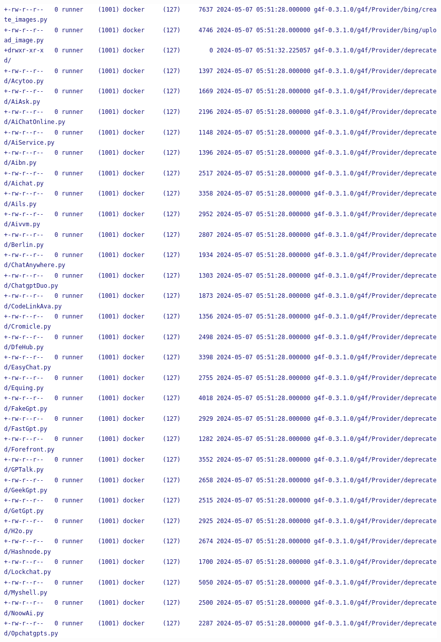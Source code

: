 ```diff
+-rw-r--r--   0 runner    (1001) docker     (127)     7637 2024-05-07 05:51:28.000000 g4f-0.3.1.0/g4f/Provider/bing/create_images.py
+-rw-r--r--   0 runner    (1001) docker     (127)     4746 2024-05-07 05:51:28.000000 g4f-0.3.1.0/g4f/Provider/bing/upload_image.py
+drwxr-xr-x   0 runner    (1001) docker     (127)        0 2024-05-07 05:51:32.225057 g4f-0.3.1.0/g4f/Provider/deprecated/
+-rw-r--r--   0 runner    (1001) docker     (127)     1397 2024-05-07 05:51:28.000000 g4f-0.3.1.0/g4f/Provider/deprecated/Acytoo.py
+-rw-r--r--   0 runner    (1001) docker     (127)     1669 2024-05-07 05:51:28.000000 g4f-0.3.1.0/g4f/Provider/deprecated/AiAsk.py
+-rw-r--r--   0 runner    (1001) docker     (127)     2196 2024-05-07 05:51:28.000000 g4f-0.3.1.0/g4f/Provider/deprecated/AiChatOnline.py
+-rw-r--r--   0 runner    (1001) docker     (127)     1148 2024-05-07 05:51:28.000000 g4f-0.3.1.0/g4f/Provider/deprecated/AiService.py
+-rw-r--r--   0 runner    (1001) docker     (127)     1396 2024-05-07 05:51:28.000000 g4f-0.3.1.0/g4f/Provider/deprecated/Aibn.py
+-rw-r--r--   0 runner    (1001) docker     (127)     2517 2024-05-07 05:51:28.000000 g4f-0.3.1.0/g4f/Provider/deprecated/Aichat.py
+-rw-r--r--   0 runner    (1001) docker     (127)     3358 2024-05-07 05:51:28.000000 g4f-0.3.1.0/g4f/Provider/deprecated/Ails.py
+-rw-r--r--   0 runner    (1001) docker     (127)     2952 2024-05-07 05:51:28.000000 g4f-0.3.1.0/g4f/Provider/deprecated/Aivvm.py
+-rw-r--r--   0 runner    (1001) docker     (127)     2807 2024-05-07 05:51:28.000000 g4f-0.3.1.0/g4f/Provider/deprecated/Berlin.py
+-rw-r--r--   0 runner    (1001) docker     (127)     1934 2024-05-07 05:51:28.000000 g4f-0.3.1.0/g4f/Provider/deprecated/ChatAnywhere.py
+-rw-r--r--   0 runner    (1001) docker     (127)     1303 2024-05-07 05:51:28.000000 g4f-0.3.1.0/g4f/Provider/deprecated/ChatgptDuo.py
+-rw-r--r--   0 runner    (1001) docker     (127)     1873 2024-05-07 05:51:28.000000 g4f-0.3.1.0/g4f/Provider/deprecated/CodeLinkAva.py
+-rw-r--r--   0 runner    (1001) docker     (127)     1356 2024-05-07 05:51:28.000000 g4f-0.3.1.0/g4f/Provider/deprecated/Cromicle.py
+-rw-r--r--   0 runner    (1001) docker     (127)     2498 2024-05-07 05:51:28.000000 g4f-0.3.1.0/g4f/Provider/deprecated/DfeHub.py
+-rw-r--r--   0 runner    (1001) docker     (127)     3398 2024-05-07 05:51:28.000000 g4f-0.3.1.0/g4f/Provider/deprecated/EasyChat.py
+-rw-r--r--   0 runner    (1001) docker     (127)     2755 2024-05-07 05:51:28.000000 g4f-0.3.1.0/g4f/Provider/deprecated/Equing.py
+-rw-r--r--   0 runner    (1001) docker     (127)     4018 2024-05-07 05:51:28.000000 g4f-0.3.1.0/g4f/Provider/deprecated/FakeGpt.py
+-rw-r--r--   0 runner    (1001) docker     (127)     2929 2024-05-07 05:51:28.000000 g4f-0.3.1.0/g4f/Provider/deprecated/FastGpt.py
+-rw-r--r--   0 runner    (1001) docker     (127)     1282 2024-05-07 05:51:28.000000 g4f-0.3.1.0/g4f/Provider/deprecated/Forefront.py
+-rw-r--r--   0 runner    (1001) docker     (127)     3552 2024-05-07 05:51:28.000000 g4f-0.3.1.0/g4f/Provider/deprecated/GPTalk.py
+-rw-r--r--   0 runner    (1001) docker     (127)     2658 2024-05-07 05:51:28.000000 g4f-0.3.1.0/g4f/Provider/deprecated/GeekGpt.py
+-rw-r--r--   0 runner    (1001) docker     (127)     2515 2024-05-07 05:51:28.000000 g4f-0.3.1.0/g4f/Provider/deprecated/GetGpt.py
+-rw-r--r--   0 runner    (1001) docker     (127)     2925 2024-05-07 05:51:28.000000 g4f-0.3.1.0/g4f/Provider/deprecated/H2o.py
+-rw-r--r--   0 runner    (1001) docker     (127)     2674 2024-05-07 05:51:28.000000 g4f-0.3.1.0/g4f/Provider/deprecated/Hashnode.py
+-rw-r--r--   0 runner    (1001) docker     (127)     1700 2024-05-07 05:51:28.000000 g4f-0.3.1.0/g4f/Provider/deprecated/Lockchat.py
+-rw-r--r--   0 runner    (1001) docker     (127)     5050 2024-05-07 05:51:28.000000 g4f-0.3.1.0/g4f/Provider/deprecated/Myshell.py
+-rw-r--r--   0 runner    (1001) docker     (127)     2500 2024-05-07 05:51:28.000000 g4f-0.3.1.0/g4f/Provider/deprecated/NoowAi.py
+-rw-r--r--   0 runner    (1001) docker     (127)     2287 2024-05-07 05:51:28.000000 g4f-0.3.1.0/g4f/Provider/deprecated/Opchatgpts.py
```